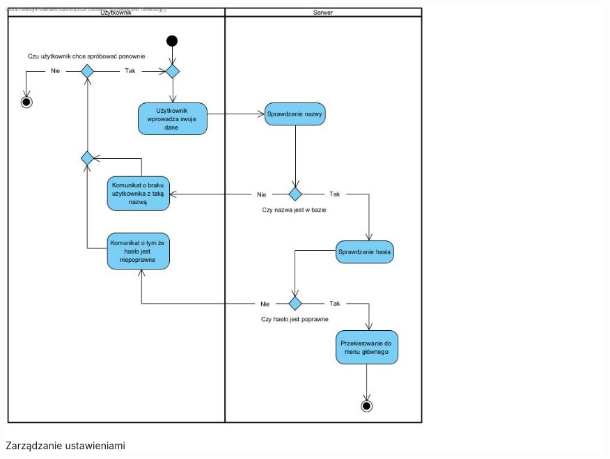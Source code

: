 ![](Images/Aspose.Words.7ba5a526-125f-4f09-8c1b-b59e6a0b25b9.013.jpeg)

<a name="_page15_x72.00_y72.00"></a>Zarządzanie ustawieniami
